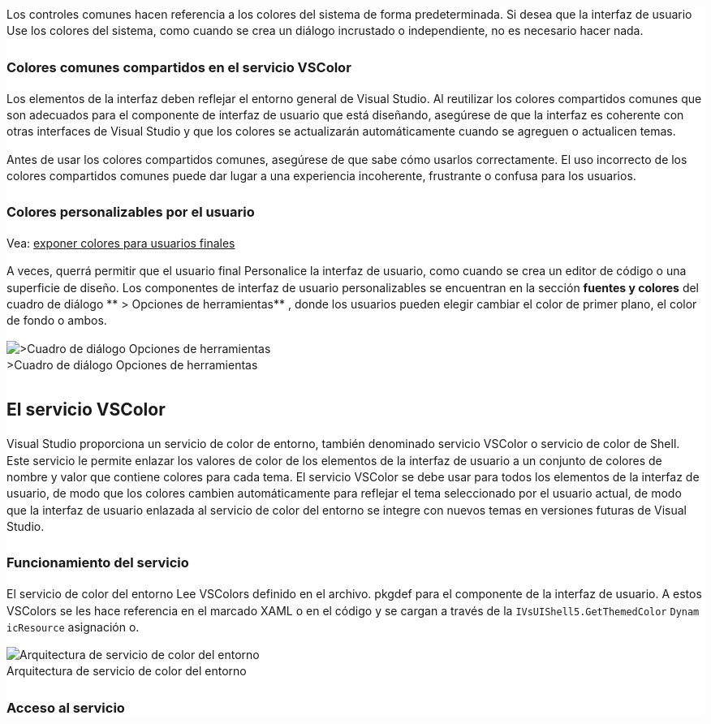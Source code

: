 Los controles comunes hacen referencia a los colores del sistema de forma predeterminada. Si desea que la interfaz de usuario Use los colores del sistema, como cuando se crea un diálogo incrustado o independiente, no es necesario hacer nada.

### <a name="common-shared-colors-in-the-vscolor-service"></a>Colores comunes compartidos en el servicio VSColor

Los elementos de la interfaz deben reflejar el entorno general de Visual Studio. Al reutilizar los colores compartidos comunes que son adecuados para el componente de interfaz de usuario que está diseñando, asegúrese de que la interfaz es coherente con otras interfaces de Visual Studio y que los colores se actualizarán automáticamente cuando se agreguen o actualicen temas.

Antes de usar los colores compartidos comunes, asegúrese de que sabe cómo usarlos correctamente. El uso incorrecto de los colores compartidos comunes puede dar lugar a una experiencia incoherente, frustrante o confusa para los usuarios.

### <a name="user-customizable-colors"></a>Colores personalizables por el usuario

Vea: [exponer colores para usuarios finales](../../extensibility/ux-guidelines/colors-and-styling-for-visual-studio.md#BKMK_ExposingColorsForEndUsers)

A veces, querrá permitir que el usuario final Personalice la interfaz de usuario, como cuando se crea un editor de código o una superficie de diseño. Los componentes de interfaz de usuario personalizables se encuentran en la sección **fuentes y colores** del cuadro de diálogo ** &gt; Opciones de herramientas** , donde los usuarios pueden elegir cambiar el color de primer plano, el color de fondo o ambos.

![&gt;Cuadro de diálogo Opciones de herramientas](../../extensibility/ux-guidelines/media/0301-a_toolsoptionsdialog.png "0301-a_ToolsOptionsDialog")<br />&gt;Cuadro de diálogo Opciones de herramientas

## <a name="the-vscolor-service"></a><a name="BKMK_TheVSColorService"></a> El servicio VSColor

Visual Studio proporciona un servicio de color de entorno, también denominado servicio VSColor o servicio de color de Shell. Este servicio le permite enlazar los valores de color de los elementos de la interfaz de usuario a un conjunto de colores de nombre y valor que contiene colores para cada tema. El servicio VSColor se debe usar para todos los elementos de la interfaz de usuario, de modo que los colores cambien automáticamente para reflejar el tema seleccionado por el usuario actual, de modo que la interfaz de usuario enlazada al servicio de color del entorno se integre con nuevos temas en versiones futuras de Visual Studio.

### <a name="how-the-service-works"></a>Funcionamiento del servicio

El servicio de color del entorno Lee VSColors definido en el archivo. pkgdef para el componente de la interfaz de usuario. A estos VSColors se les hace referencia en el marcado XAML o en el código y se cargan a través de la `IVsUIShell5.GetThemedColor` `DynamicResource` asignación o.

![Arquitectura de servicio de color del entorno](../../extensibility/ux-guidelines/media/0302-a_environmentcolorservicearchitecture.png "0302-a_EnvironmentColorServiceArchitecture")<br />Arquitectura de servicio de color del entorno

### <a name="accessing-the-service"></a>Acceso al servicio

